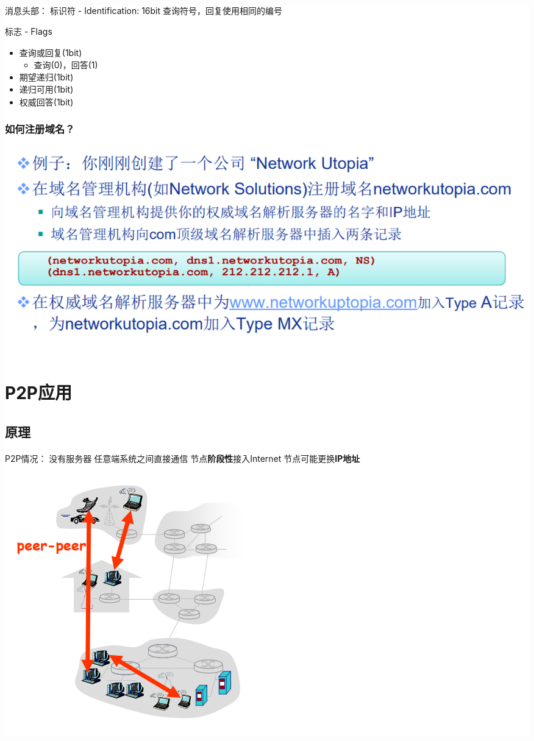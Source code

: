 消息头部：
标识符 - Identification: 16bit 查询符号，回复使用相同的编号

标志 - Flags
- 查询或回复(1bit)
	- 查询(0)，回答(1)
- 期望递归(1bit)
- 递归可用(1bit)
- 权威回答(1bit)

### 如何注册域名？
![注册](./images/1705128104111.png)

# P2P应用
## 原理
P2P情况：
没有服务器
任意端系统之间直接通信
节点**阶段性**接入Internet
节点可能更换**IP地址**

![P2P架构](./images/1705128225536.png)

